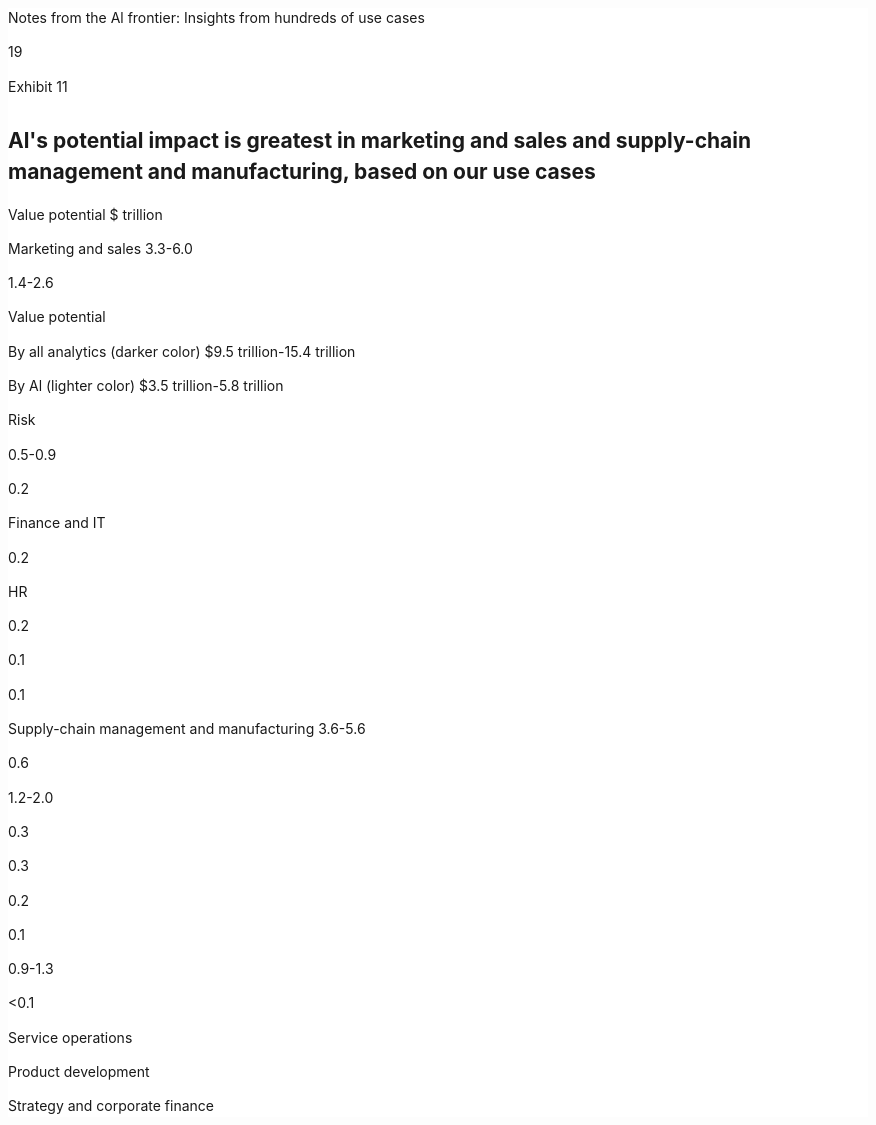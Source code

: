 Notes from the Al frontier: Insights from hundreds of use cases

19

Exhibit 11

## Al's potential impact is greatest in marketing and sales and supply-chain management and manufacturing, based on our use cases

Value potential $ trillion

Marketing and sales 3.3-6.0

1.4-2.6

Value potential

By all analytics (darker color) $9.5 trillion-15.4 trillion

By Al (lighter color) $3.5 trillion-5.8 trillion

Risk

0.5-0.9

0.2

Finance and IT

0.2

HR

0.2

0.1

0.1

Supply-chain management and manufacturing 3.6-5.6

0.6

1.2-2.0

0.3

0.3

0.2

0.1

0.9-1.3

<0.1

Service operations

Product development

Strategy and corporate finance
